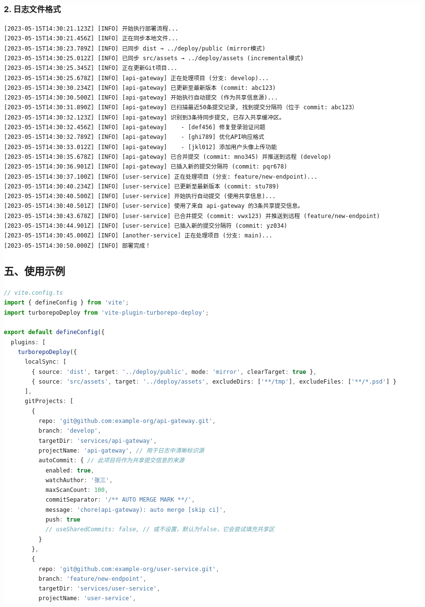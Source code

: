 ### 2. 日志文件格式
```
[2023-05-15T14:30:21.123Z] [INFO] 开始执行部署流程...
[2023-05-15T14:30:21.456Z] [INFO] 正在同步本地文件...
[2023-05-15T14:30:23.789Z] [INFO] 已同步 dist → ../deploy/public (mirror模式)
[2023-05-15T14:30:25.012Z] [INFO] 已同步 src/assets → ../deploy/assets (incremental模式)
[2023-05-15T14:30:25.345Z] [INFO] 正在更新Git项目...
[2023-05-15T14:30:25.678Z] [INFO] [api-gateway] 正在处理项目 (分支: develop)...
[2023-05-15T14:30:30.234Z] [INFO] [api-gateway] 已更新至最新版本 (commit: abc123)
[2023-05-15T14:30:30.500Z] [INFO] [api-gateway] 开始执行自动提交 (作为共享信息源)...
[2023-05-15T14:30:31.890Z] [INFO] [api-gateway] 已扫描最近50条提交记录, 找到提交分隔符（位于 commit: abc123）
[2023-05-15T14:30:32.123Z] [INFO] [api-gateway] 识别到3条待同步提交, 已存入共享缓冲区。
[2023-05-15T14:30:32.456Z] [INFO] [api-gateway]    - [def456] 修复登录验证问题
[2023-05-15T14:30:32.789Z] [INFO] [api-gateway]    - [ghi789] 优化API响应格式
[2023-05-15T14:30:33.012Z] [INFO] [api-gateway]    - [jkl012] 添加用户头像上传功能
[2023-05-15T14:30:35.678Z] [INFO] [api-gateway] 已合并提交 (commit: mno345) 并推送到远程 (develop)
[2023-05-15T14:30:36.901Z] [INFO] [api-gateway] 已插入新的提交分隔符 (commit: pqr678)
[2023-05-15T14:30:37.100Z] [INFO] [user-service] 正在处理项目 (分支: feature/new-endpoint)...
[2023-05-15T14:30:40.234Z] [INFO] [user-service] 已更新至最新版本 (commit: stu789)
[2023-05-15T14:30:40.500Z] [INFO] [user-service] 开始执行自动提交 (使用共享信息)...
[2023-05-15T14:30:40.501Z] [INFO] [user-service] 使用了来自 api-gateway 的3条共享提交信息。
[2023-05-15T14:30:43.678Z] [INFO] [user-service] 已合并提交 (commit: vwx123) 并推送到远程 (feature/new-endpoint)
[2023-05-15T14:30:44.901Z] [INFO] [user-service] 已插入新的提交分隔符 (commit: yz034)
[2023-05-15T14:30:45.000Z] [INFO] [another-service] 正在处理项目 (分支: main)...
[2023-05-15T14:30:50.000Z] [INFO] 部署完成！
```

## 五、使用示例
```typescript
// vite.config.ts
import { defineConfig } from 'vite';
import turborepoDeploy from 'vite-plugin-turborepo-deploy';

export default defineConfig({
  plugins: [
    turborepoDeploy({
      localSync: [
        { source: 'dist', target: '../deploy/public', mode: 'mirror', clearTarget: true },
        { source: 'src/assets', target: '../deploy/assets', excludeDirs: ['**/tmp'], excludeFiles: ['**/*.psd'] }
      ],
      gitProjects: [
        {
          repo: 'git@github.com:example-org/api-gateway.git',
          branch: 'develop',
          targetDir: 'services/api-gateway',
          projectName: 'api-gateway', // 用于日志中清晰标识源
          autoCommit: { // 此项目将作为共享提交信息的来源
            enabled: true,
            watchAuthor: '张三',
            maxScanCount: 100,
            commitSeparator: '/** AUTO MERGE MARK **/',
            message: 'chore(api-gateway): auto merge [skip ci]',
            push: true
            // useSharedCommits: false, // 或不设置，默认为false，它会尝试填充共享区
          }
        },
        {
          repo: 'git@github.com:example-org/user-service.git',
          branch: 'feature/new-endpoint',
          targetDir: 'services/user-service',
          projectName: 'user-service',
```